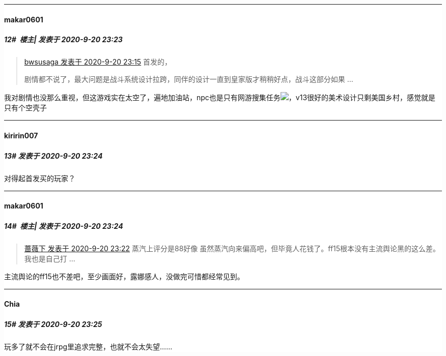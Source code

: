 
-----

####  makar0601  
##### 12#         楼主| 发表于 2020-9-20 23:23



<blockquote><a href="httphttps://bbs.saraba1st.com/2b/forum.php?mod=redirect&amp;goto=findpost&amp;pid=48798655&amp;ptid=1960931" target="_blank">bwsusaga 发表于 2020-9-20 23:15</a>
首发的，

剧情都不说了，最大问题是战斗系统设计拉跨，同伴的设计一直到皇家版才稍稍好点，战斗这部分如果 ...</blockquote>
我对剧情也没那么重视，但这游戏实在太空了，遍地加油站，npc也是只有网游搜集任务<img src="https://static.saraba1st.com/image/smiley/face2017/002.png" referrerpolicy="no-referrer">，v13很好的美术设计只剩美国乡村，感觉就是只有个空壳子







-----

####  kiririn007  
##### 13#       发表于 2020-9-20 23:24




对得起首发买的玩家？







-----

####  makar0601  
##### 14#         楼主| 发表于 2020-9-20 23:24



<blockquote><a href="httphttps://bbs.saraba1st.com/2b/forum.php?mod=redirect&amp;goto=findpost&amp;pid=48798704&amp;ptid=1960931" target="_blank">蔷薇下 发表于 2020-9-20 23:22</a>
蒸汽上评分是88好像
虽然蒸汽向来偏高吧，但毕竟人花钱了。ff15根本没有主流舆论黑的这么差。我也是自己打 ...</blockquote>
主流舆论的ff15也不差吧，至少画面好，露娜感人，没做完可惜都经常见到。







-----

####  Chia  
##### 15#       发表于 2020-9-20 23:25




玩多了就不会在jrpg里追求完整，也就不会太失望……
